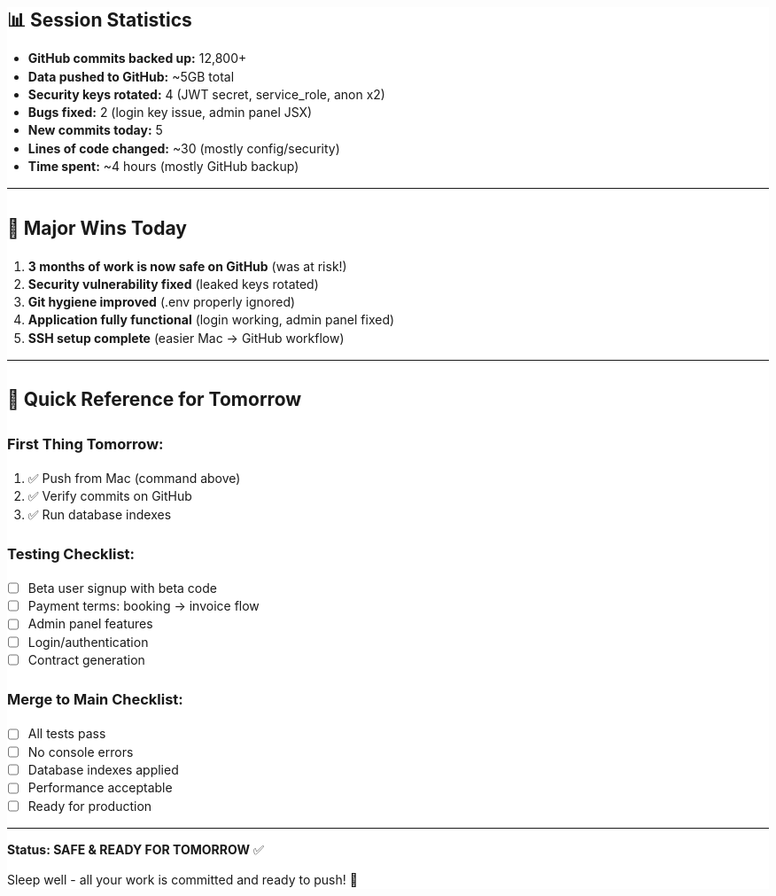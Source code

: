 
## 📊 **Session Statistics**

- **GitHub commits backed up:** 12,800+
- **Data pushed to GitHub:** ~5GB total
- **Security keys rotated:** 4 (JWT secret, service_role, anon x2)
- **Bugs fixed:** 2 (login key issue, admin panel JSX)
- **New commits today:** 5
- **Lines of code changed:** ~30 (mostly config/security)
- **Time spent:** ~4 hours (mostly GitHub backup)

---

## 🎉 **Major Wins Today**

1. **3 months of work is now safe on GitHub** (was at risk!)
2. **Security vulnerability fixed** (leaked keys rotated)
3. **Git hygiene improved** (.env properly ignored)
4. **Application fully functional** (login working, admin panel fixed)
5. **SSH setup complete** (easier Mac → GitHub workflow)

---

## 📝 **Quick Reference for Tomorrow**

### First Thing Tomorrow:
1. ✅ Push from Mac (command above)
2. ✅ Verify commits on GitHub
3. ✅ Run database indexes

### Testing Checklist:
- [ ] Beta user signup with beta code
- [ ] Payment terms: booking → invoice flow
- [ ] Admin panel features
- [ ] Login/authentication
- [ ] Contract generation

### Merge to Main Checklist:
- [ ] All tests pass
- [ ] No console errors
- [ ] Database indexes applied
- [ ] Performance acceptable
- [ ] Ready for production

---

**Status: SAFE & READY FOR TOMORROW** ✅

Sleep well - all your work is committed and ready to push! 🚀
